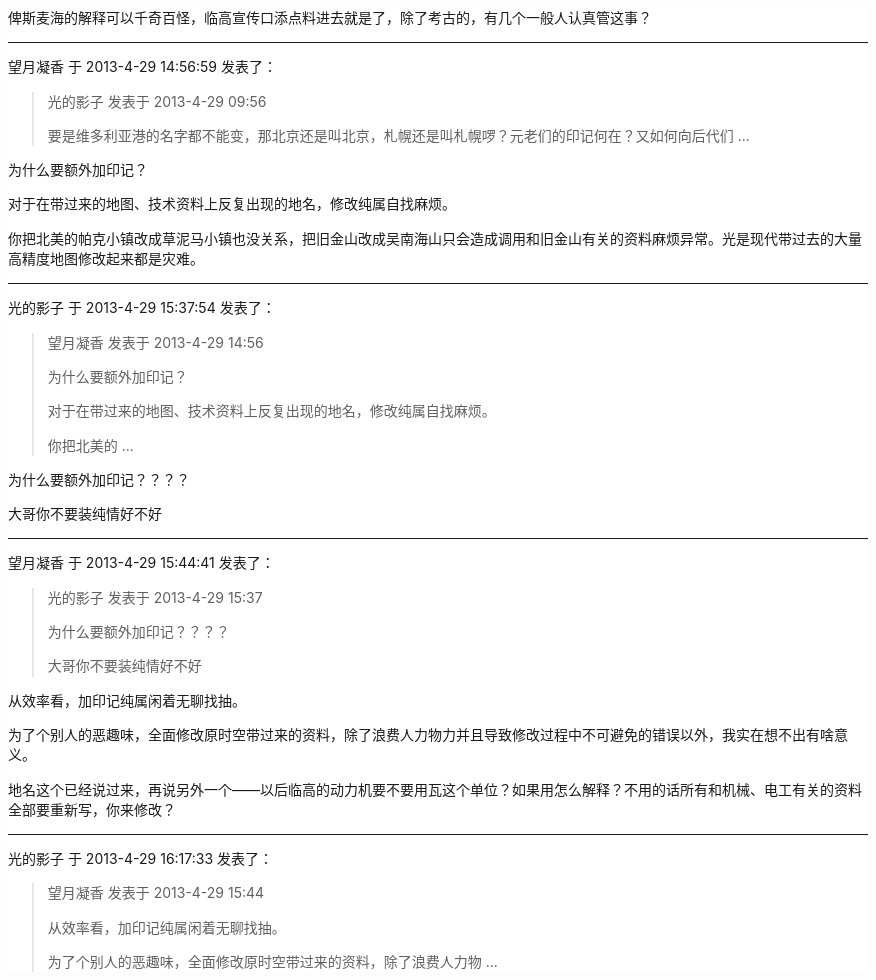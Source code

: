 俾斯麦海的解释可以千奇百怪，临高宣传口添点料进去就是了，除了考古的，有几个一般人认真管这事？

---------

望月凝香 于 2013-4-29 14:56:59 发表了：

> 光的影子 发表于 2013-4-29 09:56
> 
> 要是维多利亚港的名字都不能变，那北京还是叫北京，札幌还是叫札幌啰？元老们的印记何在？又如何向后代们 ...



为什么要额外加印记？

对于在带过来的地图、技术资料上反复出现的地名，修改纯属自找麻烦。

你把北美的帕克小镇改成草泥马小镇也没关系，把旧金山改成吴南海山只会造成调用和旧金山有关的资料麻烦异常。光是现代带过去的大量高精度地图修改起来都是灾难。

---------

光的影子 于 2013-4-29 15:37:54 发表了：

> 望月凝香 发表于 2013-4-29 14:56
> 
> 为什么要额外加印记？
> 
> 对于在带过来的地图、技术资料上反复出现的地名，修改纯属自找麻烦。
> 
> 你把北美的 ...



为什么要额外加印记？？？？

大哥你不要装纯情好不好

---------

望月凝香 于 2013-4-29 15:44:41 发表了：

> 光的影子 发表于 2013-4-29 15:37
> 
> 为什么要额外加印记？？？？
> 
> 大哥你不要装纯情好不好



从效率看，加印记纯属闲着无聊找抽。

为了个别人的恶趣味，全面修改原时空带过来的资料，除了浪费人力物力并且导致修改过程中不可避免的错误以外，我实在想不出有啥意义。

地名这个已经说过来，再说另外一个——以后临高的动力机要不要用瓦这个单位？如果用怎么解释？不用的话所有和机械、电工有关的资料全部要重新写，你来修改？

---------

光的影子 于 2013-4-29 16:17:33 发表了：

> 望月凝香 发表于 2013-4-29 15:44
> 
> 从效率看，加印记纯属闲着无聊找抽。
> 
> 为了个别人的恶趣味，全面修改原时空带过来的资料，除了浪费人力物 ...
